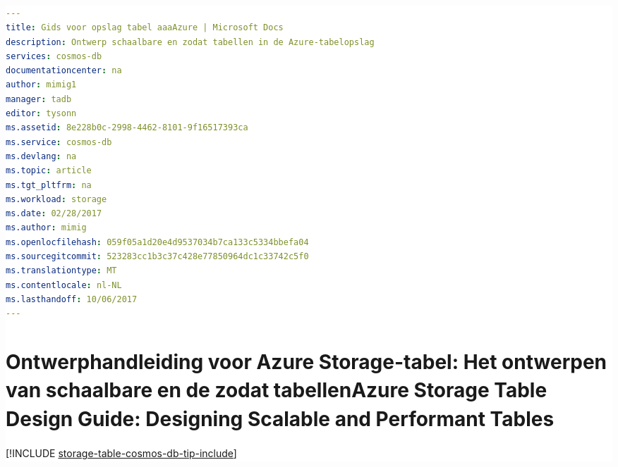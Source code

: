 ```yaml
---
title: Gids voor opslag tabel aaaAzure | Microsoft Docs
description: Ontwerp schaalbare en zodat tabellen in de Azure-tabelopslag
services: cosmos-db
documentationcenter: na
author: mimig1
manager: tadb
editor: tysonn
ms.assetid: 8e228b0c-2998-4462-8101-9f16517393ca
ms.service: cosmos-db
ms.devlang: na
ms.topic: article
ms.tgt_pltfrm: na
ms.workload: storage
ms.date: 02/28/2017
ms.author: mimig
ms.openlocfilehash: 059f05a1d20e4d9537034b7ca133c5334bbefa04
ms.sourcegitcommit: 523283cc1b3c37c428e77850964dc1c33742c5f0
ms.translationtype: MT
ms.contentlocale: nl-NL
ms.lasthandoff: 10/06/2017
---
```

# <a name="azure-storage-table-design-guide-designing-scalable-and-performant-tables"></a><span data-ttu-id="5f918-103">Ontwerphandleiding voor Azure Storage-tabel: Het ontwerpen van schaalbare en de zodat tabellen</span><span class="sxs-lookup"><span data-stu-id="5f918-103">Azure Storage Table Design Guide: Designing Scalable and Performant Tables</span></span>
[!INCLUDE [storage-table-cosmos-db-tip-include](../../includes/storage-table-cosmos-db-tip-include.md)]
